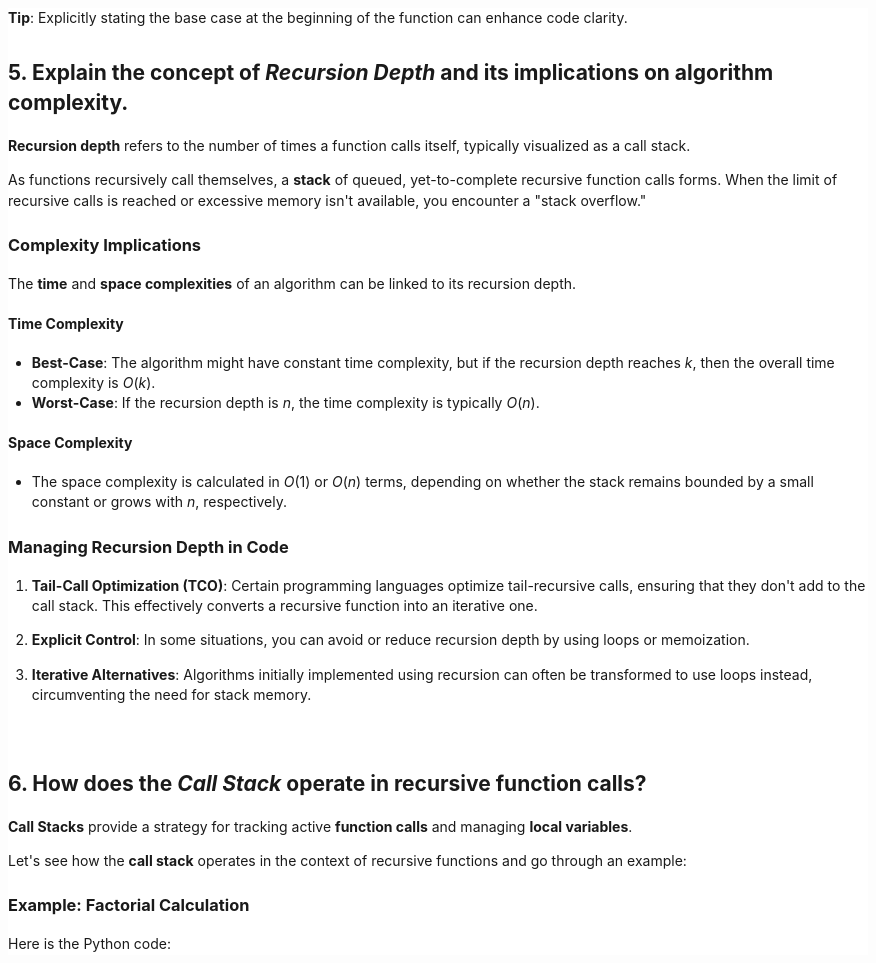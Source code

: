 **Tip**: Explicitly stating the base case at the beginning of the function can enhance code clarity.
<br>

## 5. Explain the concept of _Recursion Depth_ and its implications on algorithm complexity.

**Recursion depth** refers to the number of times a function calls itself, typically visualized as a call stack.

As functions recursively call themselves, a **stack** of queued, yet-to-complete recursive function calls forms. When the limit of recursive calls is reached or excessive memory isn't available, you encounter a "stack overflow."

### Complexity Implications

The **time** and **space complexities** of an algorithm can be linked to its recursion depth.

#### Time Complexity

- **Best-Case**: The algorithm might have constant time complexity, but if the recursion depth reaches $k$, then the overall time complexity is $O(k)$.
- **Worst-Case**: If the recursion depth is $n$, the time complexity is typically $O(n)$.

#### Space Complexity

- The space complexity is calculated in $O(1)$ or $O(n)$ terms, depending on whether the stack remains bounded by a small constant or grows with $n$, respectively.

### Managing Recursion Depth in Code

1. **Tail-Call Optimization (TCO)**: Certain programming languages optimize tail-recursive calls, ensuring that they don't add to the call stack. This effectively converts a recursive function into an iterative one.
  
2. **Explicit Control**: In some situations, you can avoid or reduce recursion depth by using loops or memoization.

3. **Iterative Alternatives**: Algorithms initially implemented using recursion can often be transformed to use loops instead, circumventing the need for stack memory.
<br>

## 6. How does the _Call Stack_ operate in recursive function calls?

**Call Stacks** provide a strategy for tracking active **function calls** and managing **local variables**.

Let's see how the **call stack** operates in the context of recursive functions and go through an example:

### Example: Factorial Calculation

Here is the Python code:
